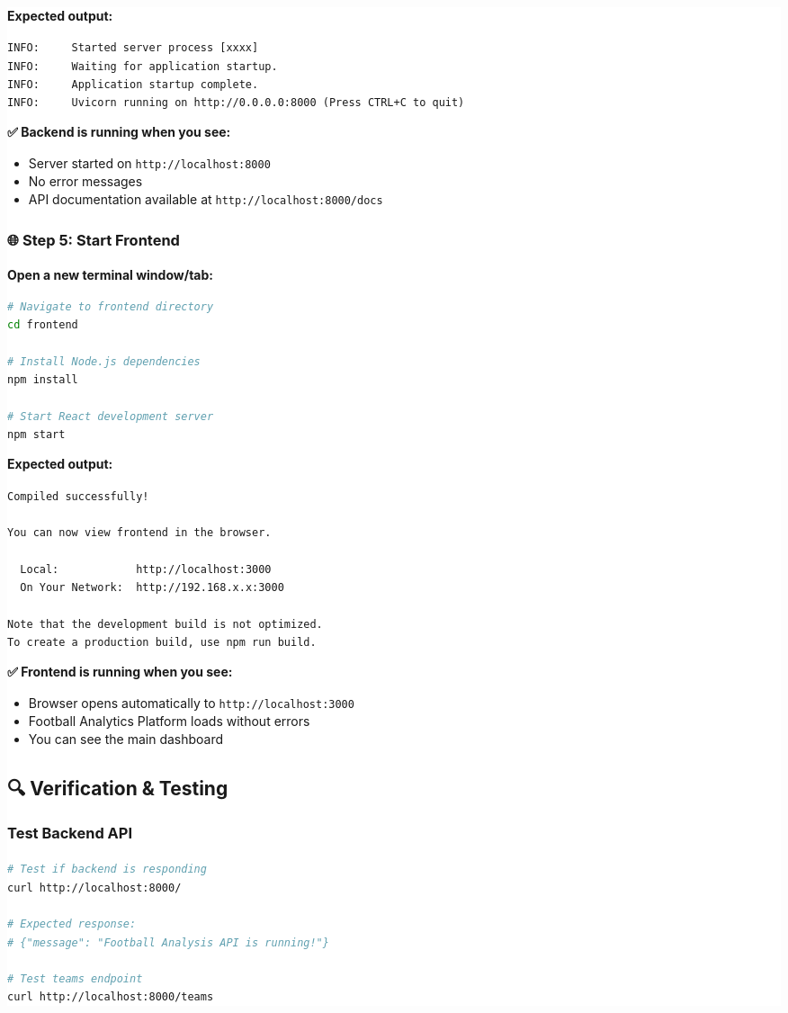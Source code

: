 **Expected output:**
```
INFO:     Started server process [xxxx]
INFO:     Waiting for application startup.
INFO:     Application startup complete.
INFO:     Uvicorn running on http://0.0.0.0:8000 (Press CTRL+C to quit)
```

**✅ Backend is running when you see:**
- Server started on `http://localhost:8000`
- No error messages
- API documentation available at `http://localhost:8000/docs`

### 🌐 Step 5: Start Frontend

**Open a new terminal window/tab:**

```bash
# Navigate to frontend directory
cd frontend

# Install Node.js dependencies
npm install

# Start React development server
npm start
```

**Expected output:**
```
Compiled successfully!

You can now view frontend in the browser.

  Local:            http://localhost:3000
  On Your Network:  http://192.168.x.x:3000

Note that the development build is not optimized.
To create a production build, use npm run build.
```

**✅ Frontend is running when you see:**
- Browser opens automatically to `http://localhost:3000`
- Football Analytics Platform loads without errors
- You can see the main dashboard

## 🔍 Verification & Testing

### Test Backend API
```bash
# Test if backend is responding
curl http://localhost:8000/

# Expected response:
# {"message": "Football Analysis API is running!"}

# Test teams endpoint
curl http://localhost:8000/teams
```
